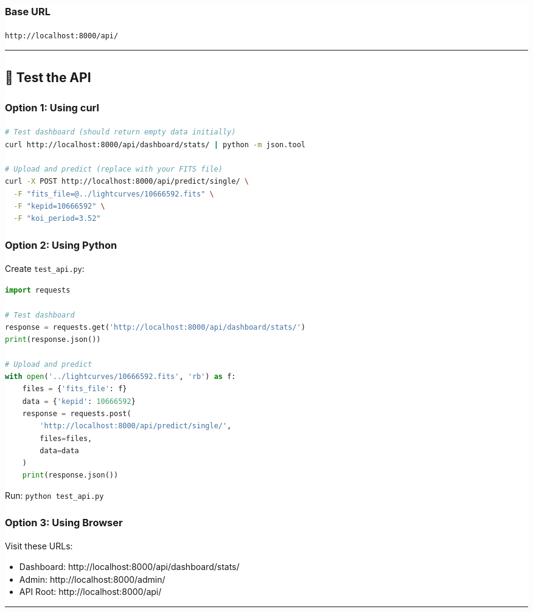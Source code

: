 ### Base URL
```
http://localhost:8000/api/
```

---

## 🧪 Test the API

### Option 1: Using curl

```bash
# Test dashboard (should return empty data initially)
curl http://localhost:8000/api/dashboard/stats/ | python -m json.tool

# Upload and predict (replace with your FITS file)
curl -X POST http://localhost:8000/api/predict/single/ \
  -F "fits_file=@../lightcurves/10666592.fits" \
  -F "kepid=10666592" \
  -F "koi_period=3.52"
```

### Option 2: Using Python

Create `test_api.py`:

```python
import requests

# Test dashboard
response = requests.get('http://localhost:8000/api/dashboard/stats/')
print(response.json())

# Upload and predict
with open('../lightcurves/10666592.fits', 'rb') as f:
    files = {'fits_file': f}
    data = {'kepid': 10666592}
    response = requests.post(
        'http://localhost:8000/api/predict/single/',
        files=files,
        data=data
    )
    print(response.json())
```

Run: `python test_api.py`

### Option 3: Using Browser

Visit these URLs:
- Dashboard: http://localhost:8000/api/dashboard/stats/
- Admin: http://localhost:8000/admin/
- API Root: http://localhost:8000/api/

---